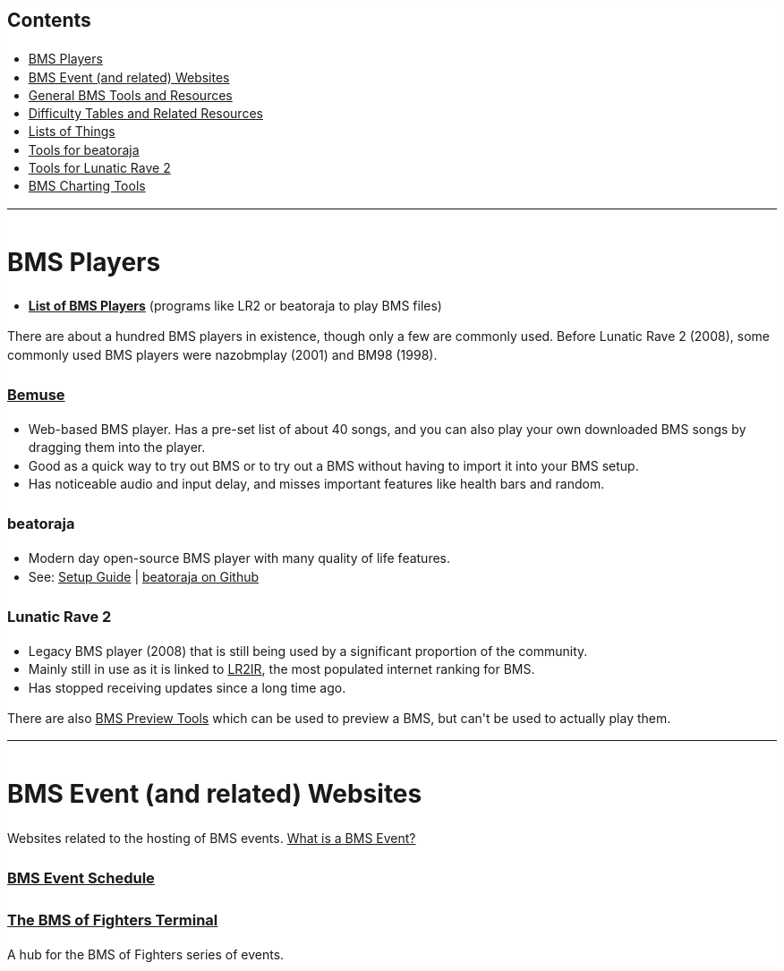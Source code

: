 ## Contents
- [BMS Players](#bms-players)
- [BMS Event (and related) Websites](#bms-event-and-related-websites)
- [General BMS Tools and Resources](#general-bms-tools-and-resources)
- [Difficulty Tables and Related Resources](#difficulty-tables-and-related-resources)
- [Lists of Things](#lists-of-things)
- [Tools for beatoraja](#tools-for-beatoraja)
- [Tools for Lunatic Rave 2](#tools-for-lunatic-rave-2)
- [BMS Charting Tools](#bms-charting-tools)

----------------
# BMS Players
- [**List of BMS Players**](https://www40.atwiki.jp/laser_bm/pages/16.html) (programs like LR2 or beatoraja to play BMS files)

There are about a hundred BMS players in existence, though only a few are commonly used. Before Lunatic Rave 2 (2008), some commonly used BMS players were nazobmplay (2001) and BM98 (1998).

### [Bemuse](https://bemuse.ninja/)
- Web-based BMS player. Has a pre-set list of about 40 songs, and you can also play your own downloaded BMS songs by dragging them into the player.
- Good as a quick way to try out BMS or to try out a BMS without having to import it into your BMS setup.
- Has noticeable audio and input delay, and misses important features like health bars and random.

### beatoraja
- Modern day open-source BMS player with many quality of life features.
- See: [Setup Guide](Home) | [beatoraja on Github](https://github.com/exch-bms2/beatoraja)

### Lunatic Rave 2
- Legacy BMS player (2008) that is still being used by a significant proportion of the community.
- Mainly still in use as it is linked to [LR2IR](#lr2ir), the most populated internet ranking for BMS.
- Has stopped receiving updates since a long time ago.

There are also [BMS Preview Tools](#bms-preview-tools) which can be used to preview a BMS, but can't be used to actually play them.

----------------
# BMS Event (and related) Websites
Websites related to the hosting of BMS events. [What is a BMS Event?](BMS-Overview#bms-events)

### [BMS Event Schedule](https://hitkey.nekokan.dyndns.info/bmsevt.htm#ALL)

### [The BMS of Fighters Terminal](https://www.bmsoffighters.net/)
A hub for the BMS of Fighters series of events.
